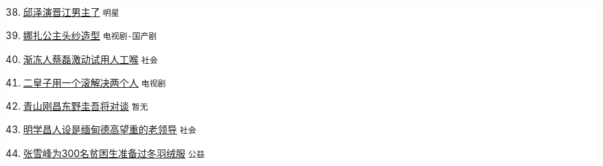 38. [邱泽演晋江男主了](https://m.weibo.cn/search?containerid=100103type%3D1%26t%3D10%26q%3D%23%E9%82%B1%E6%B3%BD%E6%BC%94%E6%99%8B%E6%B1%9F%E7%94%B7%E4%B8%BB%E4%BA%86%23&stream_entry_id=31&isnewpage=1&extparam=seat%3D1%26c_type%3D31%26lcate%3D5001%26cate%3D5001%26flag%3D0%26dgr%3D0%26pos%3D36%26stream_entry_id%3D31%26filter_type%3Drealtimehot%26q%3D%2523%25E9%2582%25B1%25E6%25B3%25BD%25E6%25BC%2594%25E6%2599%258B%25E6%25B1%259F%25E7%2594%25B7%25E4%25B8%25BB%25E4%25BA%2586%2523%26realpos%3D36%26band_rank%3D36%26display_time%3D1699953754%26pre_seqid%3D1699953754492016240181) `明星` 

39. [娜扎公主头纱造型](https://m.weibo.cn/search?containerid=100103type%3D1%26t%3D10%26q%3D%23%E5%A8%9C%E6%89%8E%E5%85%AC%E4%B8%BB%E5%A4%B4%E7%BA%B1%E9%80%A0%E5%9E%8B%23&stream_entry_id=31&isnewpage=1&extparam=seat%3D1%26c_type%3D31%26lcate%3D5001%26cate%3D5001%26flag%3D1%26dgr%3D0%26pos%3D37%26stream_entry_id%3D31%26filter_type%3Drealtimehot%26q%3D%2523%25E5%25A8%259C%25E6%2589%258E%25E5%2585%25AC%25E4%25B8%25BB%25E5%25A4%25B4%25E7%25BA%25B1%25E9%2580%25A0%25E5%259E%258B%2523%26realpos%3D37%26band_rank%3D37%26display_time%3D1699953754%26pre_seqid%3D1699953754492016240181) `电视剧-国产剧` 

40. [渐冻人蔡磊激动试用人工喉](https://m.weibo.cn/search?containerid=100103type%3D1%26t%3D10%26q%3D%23%E6%B8%90%E5%86%BB%E4%BA%BA%E8%94%A1%E7%A3%8A%E6%BF%80%E5%8A%A8%E8%AF%95%E7%94%A8%E4%BA%BA%E5%B7%A5%E5%96%89%23&stream_entry_id=31&isnewpage=1&extparam=seat%3D1%26c_type%3D31%26lcate%3D5001%26cate%3D5001%26flag%3D32768%26dgr%3D0%26pos%3D38%26stream_entry_id%3D31%26filter_type%3Drealtimehot%26q%3D%2523%25E6%25B8%2590%25E5%2586%25BB%25E4%25BA%25BA%25E8%2594%25A1%25E7%25A3%258A%25E6%25BF%2580%25E5%258A%25A8%25E8%25AF%2595%25E7%2594%25A8%25E4%25BA%25BA%25E5%25B7%25A5%25E5%2596%2589%2523%26realpos%3D38%26band_rank%3D38%26display_time%3D1699953754%26pre_seqid%3D1699953754492016240181) `社会` 

41. [二皇子用一个滚解决两个人](https://m.weibo.cn/search?containerid=100103type%3D1%26t%3D10%26q%3D%23%E4%BA%8C%E7%9A%87%E5%AD%90%E7%94%A8%E4%B8%80%E4%B8%AA%E6%BB%9A%E8%A7%A3%E5%86%B3%E4%B8%A4%E4%B8%AA%E4%BA%BA%23&stream_entry_id=31&isnewpage=1&extparam=seat%3D1%26c_type%3D31%26lcate%3D5001%26cate%3D5001%26flag%3D1%26dgr%3D0%26pos%3D39%26stream_entry_id%3D31%26filter_type%3Drealtimehot%26q%3D%2523%25E4%25BA%258C%25E7%259A%2587%25E5%25AD%2590%25E7%2594%25A8%25E4%25B8%2580%25E4%25B8%25AA%25E6%25BB%259A%25E8%25A7%25A3%25E5%2586%25B3%25E4%25B8%25A4%25E4%25B8%25AA%25E4%25BA%25BA%2523%26realpos%3D39%26band_rank%3D39%26display_time%3D1699953754%26pre_seqid%3D1699953754492016240181) `电视剧` 

42. [青山刚昌东野圭吾将对谈](https://m.weibo.cn/search?containerid=100103type%3D1%26t%3D10%26q%3D%E9%9D%92%E5%B1%B1%E5%88%9A%E6%98%8C%E4%B8%9C%E9%87%8E%E5%9C%AD%E5%90%BE%E5%B0%86%E5%AF%B9%E8%B0%88&stream_entry_id=31&isnewpage=1&extparam=seat%3D1%26c_type%3D31%26lcate%3D5001%26cate%3D5001%26flag%3D0%26dgr%3D0%26pos%3D40%26stream_entry_id%3D31%26filter_type%3Drealtimehot%26q%3D%25E9%259D%2592%25E5%25B1%25B1%25E5%2588%259A%25E6%2598%258C%25E4%25B8%259C%25E9%2587%258E%25E5%259C%25AD%25E5%2590%25BE%25E5%25B0%2586%25E5%25AF%25B9%25E8%25B0%2588%26realpos%3D40%26band_rank%3D40%26display_time%3D1699953754%26pre_seqid%3D1699953754492016240181) `暂无` 

43. [明学昌人设是缅甸德高望重的老领导](https://m.weibo.cn/search?containerid=100103type%3D1%26t%3D10%26q%3D%23%E6%98%8E%E5%AD%A6%E6%98%8C%E4%BA%BA%E8%AE%BE%E6%98%AF%E7%BC%85%E7%94%B8%E5%BE%B7%E9%AB%98%E6%9C%9B%E9%87%8D%E7%9A%84%E8%80%81%E9%A2%86%E5%AF%BC%23&stream_entry_id=31&isnewpage=1&extparam=seat%3D1%26c_type%3D31%26lcate%3D5001%26cate%3D5001%26flag%3D1%26dgr%3D0%26pos%3D41%26stream_entry_id%3D31%26filter_type%3Drealtimehot%26q%3D%2523%25E6%2598%258E%25E5%25AD%25A6%25E6%2598%258C%25E4%25BA%25BA%25E8%25AE%25BE%25E6%2598%25AF%25E7%25BC%2585%25E7%2594%25B8%25E5%25BE%25B7%25E9%25AB%2598%25E6%259C%259B%25E9%2587%258D%25E7%259A%2584%25E8%2580%2581%25E9%25A2%2586%25E5%25AF%25BC%2523%26realpos%3D41%26band_rank%3D41%26display_time%3D1699953754%26pre_seqid%3D1699953754492016240181) `社会` 

44. [张雪峰为300名贫困生准备过冬羽绒服](https://m.weibo.cn/search?containerid=100103type%3D1%26t%3D10%26q%3D%23%E5%BC%A0%E9%9B%AA%E5%B3%B0%E4%B8%BA300%E5%90%8D%E8%B4%AB%E5%9B%B0%E7%94%9F%E5%87%86%E5%A4%87%E8%BF%87%E5%86%AC%E7%BE%BD%E7%BB%92%E6%9C%8D%23&stream_entry_id=31&isnewpage=1&extparam=seat%3D1%26c_type%3D31%26lcate%3D5001%26cate%3D5001%26flag%3D32768%26dgr%3D0%26pos%3D42%26stream_entry_id%3D31%26filter_type%3Drealtimehot%26q%3D%2523%25E5%25BC%25A0%25E9%259B%25AA%25E5%25B3%25B0%25E4%25B8%25BA300%25E5%2590%258D%25E8%25B4%25AB%25E5%259B%25B0%25E7%2594%259F%25E5%2587%2586%25E5%25A4%2587%25E8%25BF%2587%25E5%2586%25AC%25E7%25BE%25BD%25E7%25BB%2592%25E6%259C%258D%2523%26realpos%3D42%26band_rank%3D42%26display_time%3D1699953754%26pre_seqid%3D1699953754492016240181) `公益` 
